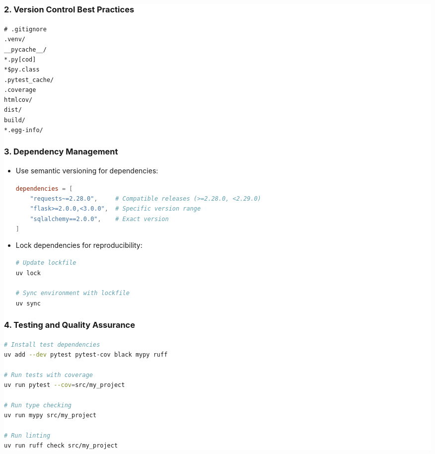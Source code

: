 ```ini
```

### 2. Version Control Best Practices

```gitignore
# .gitignore
.venv/
__pycache__/
*.py[cod]
*$py.class
.pytest_cache/
.coverage
htmlcov/
dist/
build/
*.egg-info/
```

### 3. Dependency Management

- Use semantic versioning for dependencies:

  ```toml
  dependencies = [
      "requests~=2.28.0",     # Compatible releases (>=2.28.0, <2.29.0)
      "flask>=2.0.0,<3.0.0",  # Specific version range
      "sqlalchemy==2.0.0",    # Exact version
  ]
  ```

- Lock dependencies for reproducibility:

  ```bash
  # Update lockfile
  uv lock

  # Sync environment with lockfile
  uv sync
  ```

### 4. Testing and Quality Assurance

```bash
# Install test dependencies
uv add --dev pytest pytest-cov black mypy ruff

# Run tests with coverage
uv run pytest --cov=src/my_project

# Run type checking
uv run mypy src/my_project

# Run linting
uv run ruff check src/my_project
```

